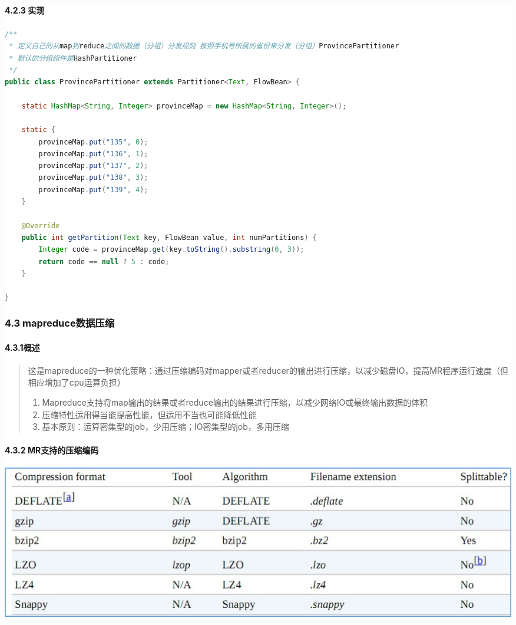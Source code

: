 #### 4.2.3 实现

```java
/**
 * 定义自己的从map到reduce之间的数据（分组）分发规则 按照手机号所属的省份来分发（分组）ProvincePartitioner
 * 默认的分组组件是HashPartitioner
 */
public class ProvincePartitioner extends Partitioner<Text, FlowBean> {

	static HashMap<String, Integer> provinceMap = new HashMap<String, Integer>();

	static {
		provinceMap.put("135", 0);
		provinceMap.put("136", 1);
		provinceMap.put("137", 2);
		provinceMap.put("138", 3);
		provinceMap.put("139", 4);
	}

	@Override
	public int getPartition(Text key, FlowBean value, int numPartitions) {
		Integer code = provinceMap.get(key.toString().substring(0, 3));
		return code == null ? 5 : code;
	}

}
```

### 4.3 mapreduce数据压缩

#### 4.3.1概述

>这是mapreduce的一种优化策略：通过压缩编码对mapper或者reducer的输出进行压缩，以减少磁盘IO，提高MR程序运行速度（但相应增加了cpu运算负担）
>
>1. Mapreduce支持将map输出的结果或者reduce输出的结果进行压缩，以减少网络IO或最终输出数据的体积
>2. 压缩特性运用得当能提高性能，但运用不当也可能降低性能
>3. 基本原则：运算密集型的job，少用压缩；IO密集型的job，多用压缩

#### 4.3.2 MR支持的压缩编码

![mr支持的压缩编码](img/compCode.png)
